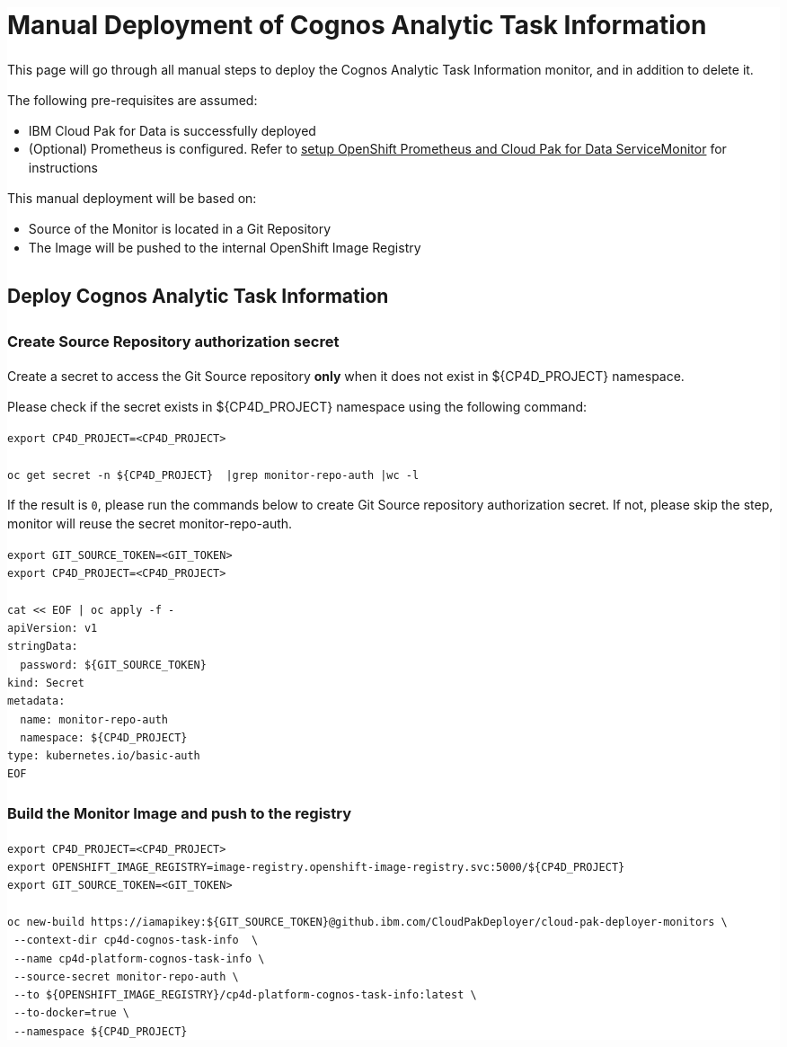# Manual Deployment of Cognos Analytic Task Information

This page will go through all manual steps to deploy the Cognos Analytic Task Information monitor, and in addition to delete it. 

The following pre-requisites are assumed:
- IBM Cloud Pak for Data is successfully deployed
- (Optional) Prometheus is configured. Refer to [setup OpenShift Prometheus and Cloud Pak for Data ServiceMonitor](../setup-openshift-prometheus/configure_prometheus.md) for instructions

This manual deployment will be based on:
- Source of the Monitor is located in a Git Repository
- The Image will be pushed to the internal OpenShift Image Registry 

## Deploy Cognos Analytic Task Information

### Create Source Repository authorization secret

Create a secret to access the Git Source repository **only** when it does not exist in ${CP4D_PROJECT} namespace. 

Please check if the secret exists in ${CP4D_PROJECT} namespace using the following command:
```
export CP4D_PROJECT=<CP4D_PROJECT>

oc get secret -n ${CP4D_PROJECT}  |grep monitor-repo-auth |wc -l
```

If the result is `0`, please run the commands below to create Git Source repository authorization secret. If not, please skip the step, monitor will reuse the secret monitor-repo-auth.

```
export GIT_SOURCE_TOKEN=<GIT_TOKEN>
export CP4D_PROJECT=<CP4D_PROJECT>

cat << EOF | oc apply -f -
apiVersion: v1
stringData:
  password: ${GIT_SOURCE_TOKEN}
kind: Secret
metadata:
  name: monitor-repo-auth
  namespace: ${CP4D_PROJECT}
type: kubernetes.io/basic-auth
EOF
```

### Build the Monitor Image and push to the registry

```
export CP4D_PROJECT=<CP4D_PROJECT>
export OPENSHIFT_IMAGE_REGISTRY=image-registry.openshift-image-registry.svc:5000/${CP4D_PROJECT}
export GIT_SOURCE_TOKEN=<GIT_TOKEN>

oc new-build https://iamapikey:${GIT_SOURCE_TOKEN}@github.ibm.com/CloudPakDeployer/cloud-pak-deployer-monitors \
 --context-dir cp4d-cognos-task-info  \
 --name cp4d-platform-cognos-task-info \
 --source-secret monitor-repo-auth \
 --to ${OPENSHIFT_IMAGE_REGISTRY}/cp4d-platform-cognos-task-info:latest \
 --to-docker=true \
 --namespace ${CP4D_PROJECT}
```
